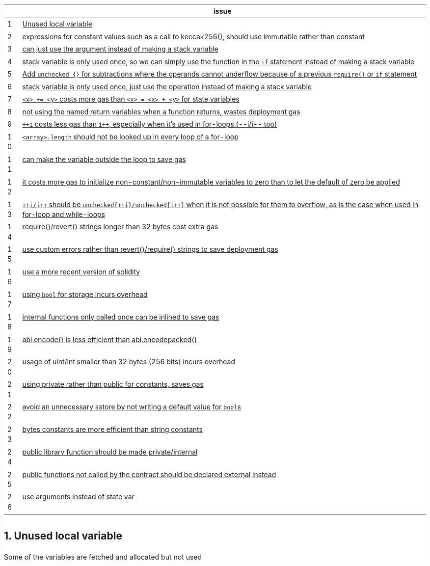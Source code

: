 | | issue |
| ----------- | ----------- |
| 1 | [Unused local variable](#1-unused-local-variable) |
| 2 | [expressions for constant values such as a call to keccak256(), should use immutable rather than constant](#2-expressions-for-constant-values-such-as-a-call-to-keccak256-should-use-immutable-rather-than-constant) |
| 3 | [can just use the argument instead of making a stack variable](#3-can-just-use-the-argument-instead-of-making-a-stack-variable) |
| 4 | [stack variable is only used once, so we can simply use the function in the `if` statement instead of making a stack variable](#4-stack-variable-is-only-used-once-so-we-can-simply-use-the-function-in-the-if-statement-instead-of-making-a-stack-variable) |
| 5 | [Add `unchecked {}` for subtractions where the operands cannot underflow because of a previous `require()` or `if` statement](#5-add-unchecked--for-subtractions-where-the-operands-cannot-underflow-because-of-a-previous-require-or-if-statement) |
| 6 | [stack variable is only used once, just use the operation instead of making a stack variable](#6-stack-variable-is-only-used-once-just-use-the-operation-instead-of-making-a-stack-variable) |
| 7 | [`<x> += <y>` costs more gas than `<x> = <x> + <y>` for state variables](#7-x--y-costs-more-gas-than-x--x--y-for-state-variables) |
| 8 | [not using the named return variables when a function returns, wastes deployment gas](#8-not-using-the-named-return-variables-when-a-function-returns-wastes-deployment-gas) |
| 9 | [`++i` costs less gas than `i++`, especially when it’s used in for-loops (--i/i-- too)](#9-i-costs-less-gas-than-i-especially-when-its-used-in-for-loops---ii---too) |
| 10 | [`<array>.length` should not be looked up in every loop of a for-loop](#10-arraylength-should-not-be-looked-up-in-every-loop-of-a-for-loop) |
| 11 | [can make the variable outside the loop to save gas](#11-can-make-the-variable-outside-the-loop-to-save-gas) |
| 12 | [it costs more gas to initialize non-constant/non-immutable variables to zero than to let the default of zero be applied](#12-it-costs-more-gas-to-initialize-non-constantnon-immutable-variables-to-zero-than-to-let-the-default-of-zero-be-applied) |
| 13 | [`++i/i++` should be `unchecked{++i}/unchecked{i++}` when it is not possible for them to overflow, as is the case when used in for-loop and while-loops](#13-ii-should-be-uncheckediuncheckedi-when-it-is-not-possible-for-them-to-overflow-as-is-the-case-when-used-in-for-loop-and-while-loops) |
| 14 | [require()/revert() strings longer than 32 bytes cost extra gas](#14-requirerevert-strings-longer-than-32-bytes-cost-extra-gas) |
| 15 | [use custom errors rather than revert()/require() strings to save deployment gas](#15-use-custom-errors-rather-than-revertrequire-strings-to-save-deployment-gas) |
| 16 | [use a more recent version of solidity](#16-use-a-more-recent-version-of-solidity) |
| 17 | [using `bool` for storage incurs overhead](#17-using-bool-for-storage-incurs-overhead) |
| 18 | [internal functions only called once can be inlined to save gas](#18-internal-functions-only-called-once-can-be-inlined-to-save-gas) |
| 19 | [abi.encode() is less efficient than abi.encodepacked()](#19-abiencode-is-less-efficient-than-abiencodepacked) |
| 20 | [usage of uint/int smaller than 32 bytes (256 bits) incurs overhead](#20-usage-of-uintint-smaller-than-32-bytes-256-bits-incurs-overhead) |
| 21 | [using private rather than public for constants, saves gas](#21-using-private-rather-than-public-for-constants-saves-gas) |
| 22 | [avoid an unnecessary sstore by not writing a default value for `bool`s](#22-avoid-an-unnecessary-sstore-by-not-writing-a-default-value-for-bools) |
| 23 | [bytes constants are more efficient than string constants](#23-bytes-constants-are-more-efficient-than-string-constants) |
| 24 | [public library function should be made private/internal](#24-public-library-function-should-be-made-privateinternal) |
| 25 | [public functions not called by the contract should be declared external instead](#25-public-functions-not-called-by-the-contract-should-be-declared-external-instead) |
| 26 | [use arguments instead of state var](#26-use-arguments-instead-of-state-var) |



## 1. Unused local variable
Some of the variables are fetched and allocated but not used
